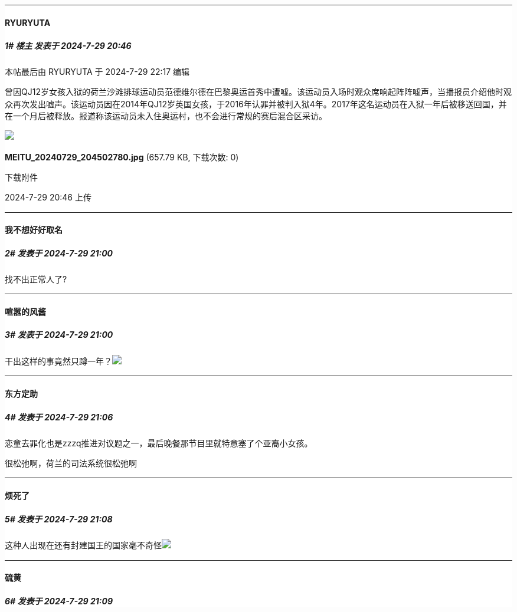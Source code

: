 ﻿
*****

####  RYURYUTA  
##### 1#       楼主       发表于 2024-7-29 20:46

 本帖最后由 RYURYUTA 于 2024-7-29 22:17 编辑 

曾因QJ12岁女孩入狱的荷兰沙滩排球运动员范德维尔德在巴黎奥运首秀中遭嘘。该运动员入场时观众席响起阵阵嘘声，当播报员介绍他时观众再次发出嘘声。该运动员因在2014年QJ12岁英国女孩，于2016年认罪并被判入狱4年。2017年这名运动员在入狱一年后被移送回国，并在一个月后被释放。报道称该运动员未入住奥运村，也不会进行常规的赛后混合区采访。

<img src="https://img.saraba1st.com/forum/202407/29/204613bs729f6f1651mspz.jpg" referrerpolicy="no-referrer">

<strong>MEITU_20240729_204502780.jpg</strong> (657.79 KB, 下载次数: 0)

下载附件

2024-7-29 20:46 上传

*****

####  我不想好好取名  
##### 2#       发表于 2024-7-29 21:00

找不出正常人了?

*****

####  喧嚣的风酱  
##### 3#       发表于 2024-7-29 21:00

干出这样的事竟然只蹲一年？<img src="https://static.saraba1st.com/image/smiley/face2017/112.png" referrerpolicy="no-referrer">

*****

####  东方定助  
##### 4#       发表于 2024-7-29 21:06

恋童去罪化也是zzzq推进对议题之一，最后晚餐那节目里就特意塞了个亚裔小女孩。

很松弛啊，荷兰的司法系统很松弛啊

*****

####  烦死了  
##### 5#       发表于 2024-7-29 21:08

这种人出现在还有封建国王的国家毫不奇怪<img src="https://static.saraba1st.com/image/smiley/face2017/049.png" referrerpolicy="no-referrer">

*****

####  硫黄  
##### 6#       发表于 2024-7-29 21:09
